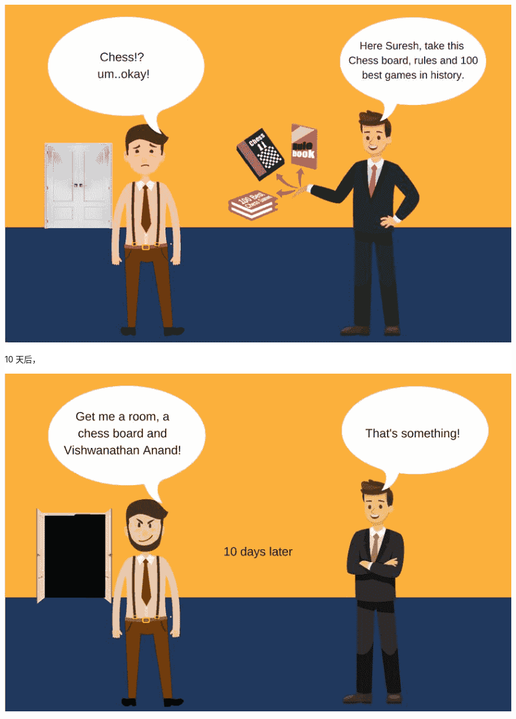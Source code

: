 ![Chess and Trading](img/7cafae3ccae4a8b6fb3e4e41c92a5816.png)

10 天后，

![Chess and Trading](img/038d550ce2a75a6b4c4e8ea83b88f254.png)
